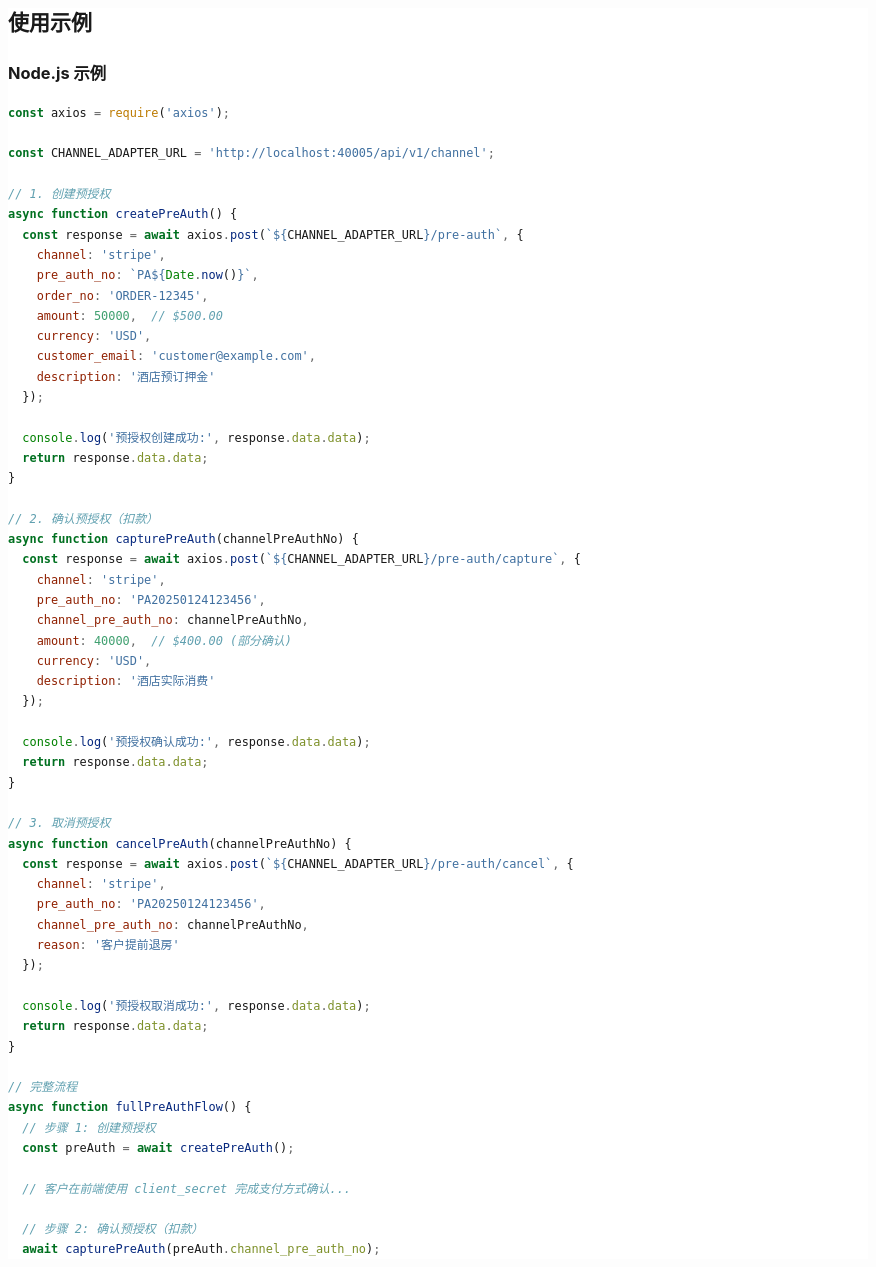 ## 使用示例

### Node.js 示例

```javascript
const axios = require('axios');

const CHANNEL_ADAPTER_URL = 'http://localhost:40005/api/v1/channel';

// 1. 创建预授权
async function createPreAuth() {
  const response = await axios.post(`${CHANNEL_ADAPTER_URL}/pre-auth`, {
    channel: 'stripe',
    pre_auth_no: `PA${Date.now()}`,
    order_no: 'ORDER-12345',
    amount: 50000,  // $500.00
    currency: 'USD',
    customer_email: 'customer@example.com',
    description: '酒店预订押金'
  });

  console.log('预授权创建成功:', response.data.data);
  return response.data.data;
}

// 2. 确认预授权（扣款）
async function capturePreAuth(channelPreAuthNo) {
  const response = await axios.post(`${CHANNEL_ADAPTER_URL}/pre-auth/capture`, {
    channel: 'stripe',
    pre_auth_no: 'PA20250124123456',
    channel_pre_auth_no: channelPreAuthNo,
    amount: 40000,  // $400.00 (部分确认)
    currency: 'USD',
    description: '酒店实际消费'
  });

  console.log('预授权确认成功:', response.data.data);
  return response.data.data;
}

// 3. 取消预授权
async function cancelPreAuth(channelPreAuthNo) {
  const response = await axios.post(`${CHANNEL_ADAPTER_URL}/pre-auth/cancel`, {
    channel: 'stripe',
    pre_auth_no: 'PA20250124123456',
    channel_pre_auth_no: channelPreAuthNo,
    reason: '客户提前退房'
  });

  console.log('预授权取消成功:', response.data.data);
  return response.data.data;
}

// 完整流程
async function fullPreAuthFlow() {
  // 步骤 1: 创建预授权
  const preAuth = await createPreAuth();

  // 客户在前端使用 client_secret 完成支付方式确认...

  // 步骤 2: 确认预授权（扣款）
  await capturePreAuth(preAuth.channel_pre_auth_no);

```